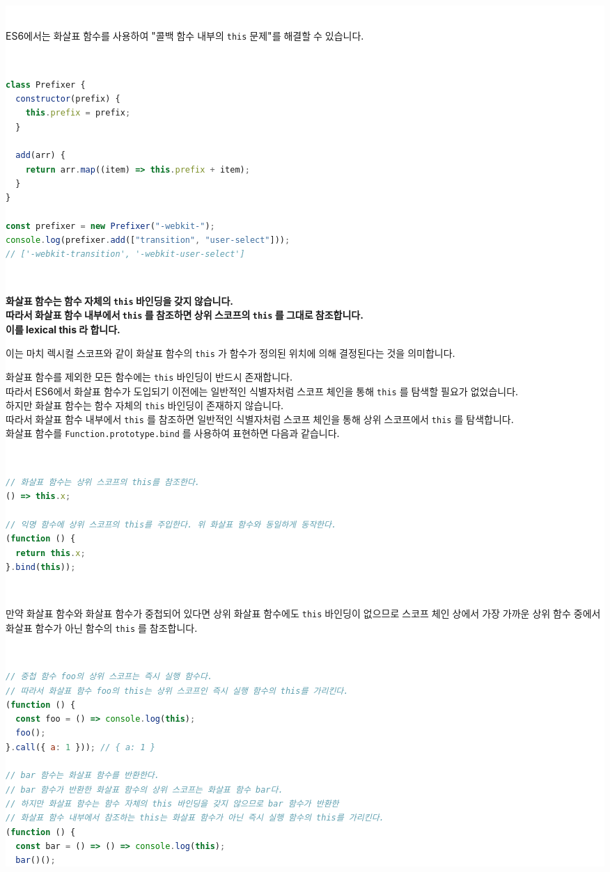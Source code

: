 <br/>

ES6에서는 화살표 함수를 사용하여 "콜백 함수 내부의 `this` 문제"를 해결할 수 있습니다.

<br/>

```javascript
class Prefixer {
  constructor(prefix) {
    this.prefix = prefix;
  }

  add(arr) {
    return arr.map((item) => this.prefix + item);
  }
}

const prefixer = new Prefixer("-webkit-");
console.log(prefixer.add(["transition", "user-select"]));
// ['-webkit-transition', '-webkit-user-select']
```

<br/>

**화살표 함수는 함수 자체의 `this` 바인딩을 갖지 않습니다.**  
**따라서 화살표 함수 내부에서 `this` 를 참조하면 상위 스코프의 `this` 를 그대로 참조합니다.**  
**이를 lexical this 라 합니다.**

이는 마치 렉시컬 스코프와 같이 화살표 함수의 `this` 가 함수가 정의된 위치에 의해 결정된다는 것을 의미합니다.

화살표 함수를 제외한 모든 함수에는 `this` 바인딩이 반드시 존재합니다.  
따라서 ES6에서 화살표 함수가 도입되기 이전에는 일반적인 식별자처럼 스코프 체인을 통해 `this` 를 탐색할 필요가 없었습니다.  
하지만 화살표 함수는 함수 자체의 `this` 바인딩이 존재하지 않습니다.  
따라서 화살표 함수 내부에서 `this` 를 참조하면 일반적인 식별자처럼 스코프 체인을 통해 상위 스코프에서 `this` 를 탐색합니다.  
화살표 함수를 `Function.prototype.bind` 를 사용하여 표현하면 다음과 같습니다.

<br/>

```javascript
// 화살표 함수는 상위 스코프의 this를 참조한다.
() => this.x;

// 익명 함수에 상위 스코프의 this를 주입한다. 위 화살표 함수와 동일하게 동작한다.
(function () {
  return this.x;
}.bind(this));
```

<br/>

만약 화살표 함수와 화살표 함수가 중첩되어 있다면 상위 화살표 함수에도 `this` 바인딩이 없으므로 스코프 체인 상에서 가장 가까운 상위 함수 중에서 화살표 함수가 아닌 함수의 `this` 를 참조합니다.

<br/>

```javascript
// 중첩 함수 foo의 상위 스코프는 즉시 실행 함수다.
// 따라서 화살표 함수 foo의 this는 상위 스코프인 즉시 실행 함수의 this를 가리킨다.
(function () {
  const foo = () => console.log(this);
  foo();
}.call({ a: 1 })); // { a: 1 }

// bar 함수는 화살표 함수를 반환한다.
// bar 함수가 반환한 화살표 함수의 상위 스코프는 화살표 함수 bar다.
// 하지만 화살표 함수는 함수 자체의 this 바인딩을 갖지 않으므로 bar 함수가 반환한
// 화살표 함수 내부에서 참조하는 this는 화살표 함수가 아닌 즉시 실행 함수의 this를 가리킨다.
(function () {
  const bar = () => () => console.log(this);
  bar()();
```